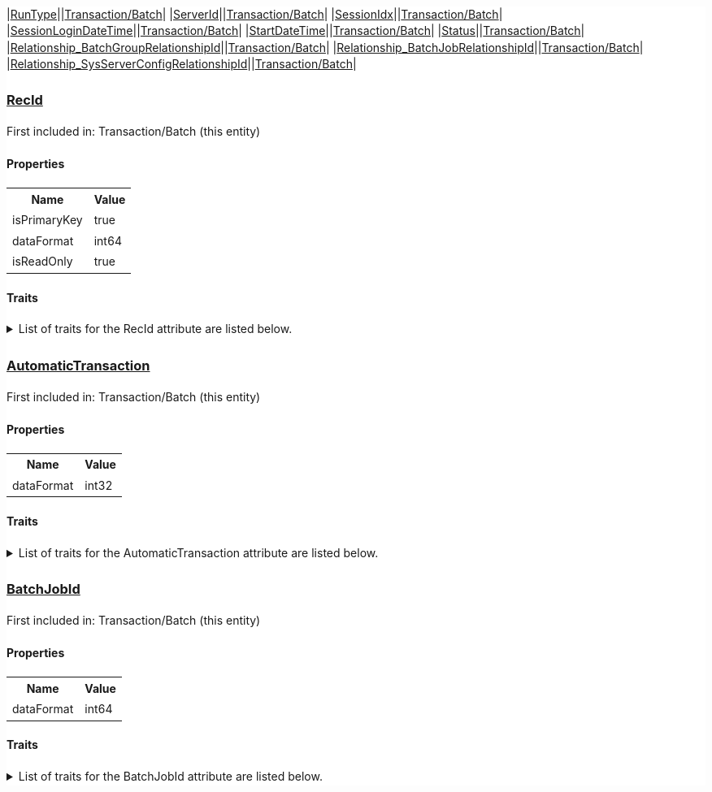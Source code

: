 |[RunType](#RunType)||<a href="Batch.md" target="_blank">Transaction/Batch</a>|
|[ServerId](#ServerId)||<a href="Batch.md" target="_blank">Transaction/Batch</a>|
|[SessionIdx](#SessionIdx)||<a href="Batch.md" target="_blank">Transaction/Batch</a>|
|[SessionLoginDateTime](#SessionLoginDateTime)||<a href="Batch.md" target="_blank">Transaction/Batch</a>|
|[StartDateTime](#StartDateTime)||<a href="Batch.md" target="_blank">Transaction/Batch</a>|
|[Status](#Status)||<a href="Batch.md" target="_blank">Transaction/Batch</a>|
|[Relationship_BatchGroupRelationshipId](#Relationship_BatchGroupRelationshipId)||<a href="Batch.md" target="_blank">Transaction/Batch</a>|
|[Relationship_BatchJobRelationshipId](#Relationship_BatchJobRelationshipId)||<a href="Batch.md" target="_blank">Transaction/Batch</a>|
|[Relationship_SysServerConfigRelationshipId](#Relationship_SysServerConfigRelationshipId)||<a href="Batch.md" target="_blank">Transaction/Batch</a>|

### <a href=#RecId name="RecId">RecId</a>

First included in: Transaction/Batch (this entity)  

#### Properties

<table><tr><th>Name</th><th>Value</th></tr><tr><td>isPrimaryKey</td><td>true</td></tr><tr><td>dataFormat</td><td>int64</td></tr><tr><td>isReadOnly</td><td>true</td></tr></table>

#### Traits

<details><summary>List of traits for the RecId attribute are listed below.</summary></details>

### <a href=#AutomaticTransaction name="AutomaticTransaction">AutomaticTransaction</a>

First included in: Transaction/Batch (this entity)  

#### Properties

<table><tr><th>Name</th><th>Value</th></tr><tr><td>dataFormat</td><td>int32</td></tr></table>

#### Traits

<details><summary>List of traits for the AutomaticTransaction attribute are listed below.</summary></details>

### <a href=#BatchJobId name="BatchJobId">BatchJobId</a>

First included in: Transaction/Batch (this entity)  

#### Properties

<table><tr><th>Name</th><th>Value</th></tr><tr><td>dataFormat</td><td>int64</td></tr></table>

#### Traits

<details><summary>List of traits for the BatchJobId attribute are listed below.</summary></details>
